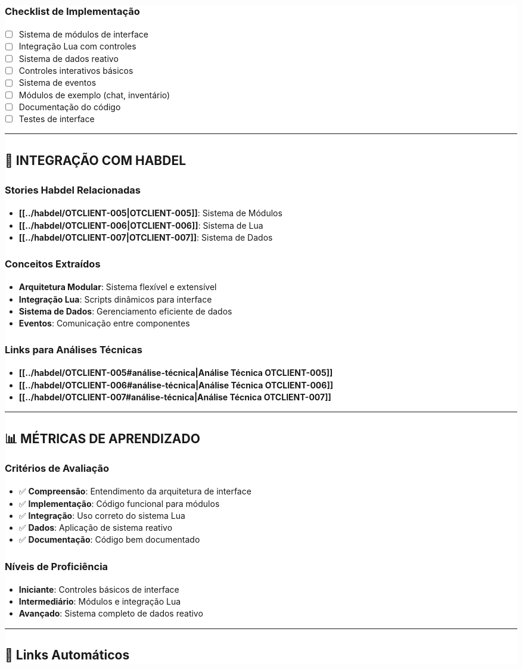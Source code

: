 ### **Checklist de Implementação**
- [ ] Sistema de módulos de interface
- [ ] Integração Lua com controles
- [ ] Sistema de dados reativo
- [ ] Controles interativos básicos
- [ ] Sistema de eventos
- [ ] Módulos de exemplo (chat, inventário)
- [ ] Documentação do código
- [ ] Testes de interface

---

## 🔗 **INTEGRAÇÃO COM HABDEL**

### **Stories Habdel Relacionadas**
- **[[../habdel/OTCLIENT-005|OTCLIENT-005]]**: Sistema de Módulos
- **[[../habdel/OTCLIENT-006|OTCLIENT-006]]**: Sistema de Lua
- **[[../habdel/OTCLIENT-007|OTCLIENT-007]]**: Sistema de Dados

### **Conceitos Extraídos**
- **Arquitetura Modular**: Sistema flexível e extensível
- **Integração Lua**: Scripts dinâmicos para interface
- **Sistema de Dados**: Gerenciamento eficiente de dados
- **Eventos**: Comunicação entre componentes

### **Links para Análises Técnicas**
- **[[../habdel/OTCLIENT-005#análise-técnica|Análise Técnica OTCLIENT-005]]**
- **[[../habdel/OTCLIENT-006#análise-técnica|Análise Técnica OTCLIENT-006]]**
- **[[../habdel/OTCLIENT-007#análise-técnica|Análise Técnica OTCLIENT-007]]**

---

## 📊 **MÉTRICAS DE APRENDIZADO**

### **Critérios de Avaliação**
- ✅ **Compreensão**: Entendimento da arquitetura de interface
- ✅ **Implementação**: Código funcional para módulos
- ✅ **Integração**: Uso correto do sistema Lua
- ✅ **Dados**: Aplicação de sistema reativo
- ✅ **Documentação**: Código bem documentado

### **Níveis de Proficiência**
- **Iniciante**: Controles básicos de interface
- **Intermediário**: Módulos e integração Lua
- **Avançado**: Sistema completo de dados reativo

---

## 🔗 **Links Automáticos**
